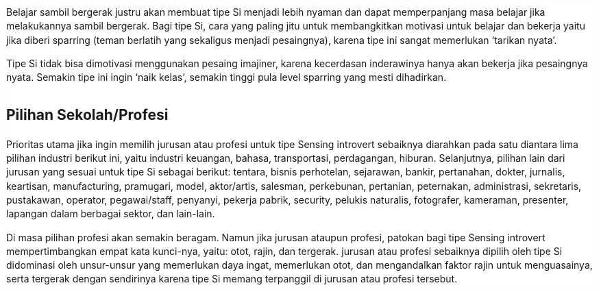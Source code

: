 Belajar sambil bergerak justru akan membuat tipe Si menjadi lebih nyaman dan dapat memperpanjang masa belajar jika melakukannya sambil bergerak. Bagi tipe Si, cara yang paling jitu untuk membangkitkan motivasi untuk belajar dan bekerja yaitu jika diberi sparring (teman berlatih yang sekaligus menjadi pesaingnya), karena tipe ini sangat memerlukan ‘tarikan nyata’.

Tipe Si tidak bisa dimotivasi menggunakan pesaing imajiner, karena kecerdasan inderawinya hanya akan bekerja jika pesaingnya nyata. Semakin tipe ini ingin ‘naik kelas’, semakin tinggi pula level sparring yang mesti dihadirkan.

## Pilihan Sekolah/Profesi

Prioritas utama jika ingin memilih jurusan atau profesi untuk tipe Sensing introvert sebaiknya diarahkan pada satu diantara lima pilihan industri berikut ini, yaitu industri keuangan, bahasa, transportasi, perdagangan, hiburan. Selanjutnya, pilihan lain dari jurusan yang sesuai untuk tipe Si sebagai berikut: tentara, bisnis perhotelan, sejarawan, bankir, pertanahan, dokter, jurnalis, keartisan, manufacturing, pramugari, model, aktor/artis, salesman, perkebunan, pertanian, peternakan, administrasi, sekretaris, pustakawan, operator, pegawai/staff, penyanyi, pekerja pabrik, security, pelukis naturalis, fotografer, kameraman, presenter, lapangan dalam berbagai sektor, dan lain-lain.

Di masa pilihan profesi akan semakin beragam. Namun jika jurusan ataupun profesi, patokan bagi tipe Sensing introvert mempertimbangkan empat kata kunci-nya, yaitu: otot, rajin, dan tergerak. jurusan atau profesi sebaiknya dipilih oleh tipe Si didominasi oleh unsur-unsur yang memerlukan daya ingat, memerlukan otot, dan mengandalkan faktor rajin untuk menguasainya, serta tergerak dengan sendirinya karena tipe Si memang terpanggil di jurusan atau profesi tersebut.

